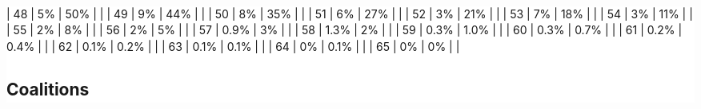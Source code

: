 | 48 | 5% | 50% |  |
| 49 | 9% | 44% |  |
| 50 | 8% | 35% |  |
| 51 | 6% | 27% |  |
| 52 | 3% | 21% |  |
| 53 | 7% | 18% |  |
| 54 | 3% | 11% |  |
| 55 | 2% | 8% |  |
| 56 | 2% | 5% |  |
| 57 | 0.9% | 3% |  |
| 58 | 1.3% | 2% |  |
| 59 | 0.3% | 1.0% |  |
| 60 | 0.3% | 0.7% |  |
| 61 | 0.2% | 0.4% |  |
| 62 | 0.1% | 0.2% |  |
| 63 | 0.1% | 0.1% |  |
| 64 | 0% | 0.1% |  |
| 65 | 0% | 0% |  |


## Coalitions
